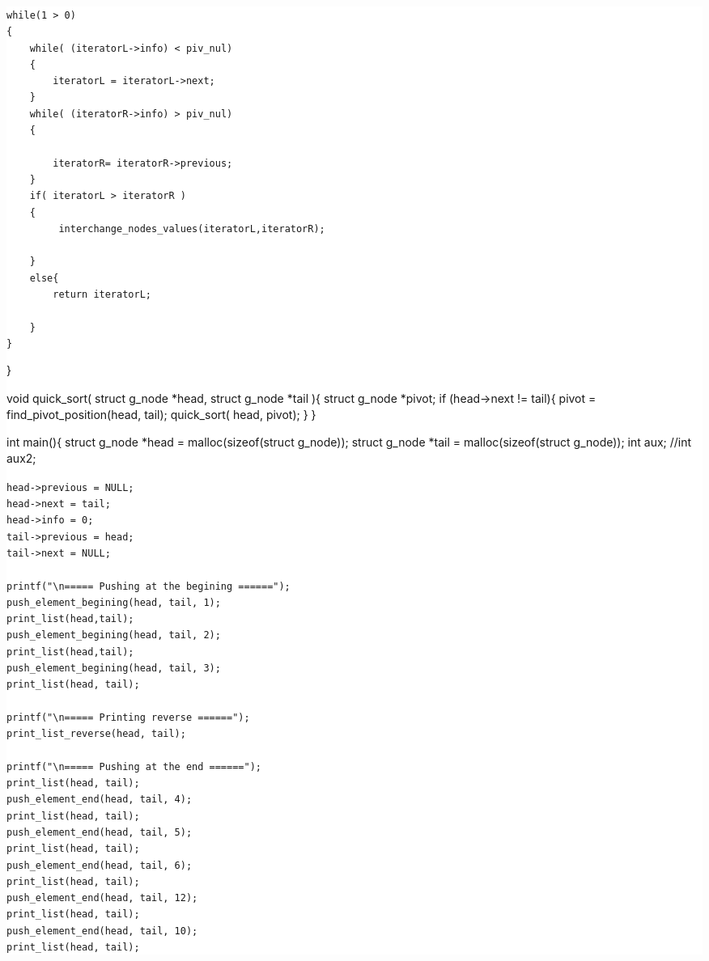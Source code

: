     while(1 > 0)
    {
        while( (iteratorL->info) < piv_nul)
        {
            iteratorL = iteratorL->next;
        }
        while( (iteratorR->info) > piv_nul)
        {

            iteratorR= iteratorR->previous;
        }
        if( iteratorL > iteratorR )
        {
             interchange_nodes_values(iteratorL,iteratorR);

        }
        else{
            return iteratorL;

        }
    }
}

void quick_sort( struct g_node *head, struct g_node *tail ){
    struct g_node *pivot;
    if (head->next != tail){
        pivot = find_pivot_position(head, tail);
        quick_sort( head, pivot);
    }
}

int main(){
    struct g_node *head = malloc(sizeof(struct g_node));
    struct g_node *tail = malloc(sizeof(struct g_node));
    int aux;
    //int aux2;

    head->previous = NULL;
    head->next = tail;
    head->info = 0;
    tail->previous = head;
    tail->next = NULL;

    printf("\n===== Pushing at the begining ======");
    push_element_begining(head, tail, 1);
    print_list(head,tail);
    push_element_begining(head, tail, 2);
    print_list(head,tail);
    push_element_begining(head, tail, 3);
    print_list(head, tail);

    printf("\n===== Printing reverse ======");
    print_list_reverse(head, tail);

    printf("\n===== Pushing at the end ======");
    print_list(head, tail);
    push_element_end(head, tail, 4);
    print_list(head, tail);
    push_element_end(head, tail, 5);
    print_list(head, tail);
    push_element_end(head, tail, 6);
    print_list(head, tail);
    push_element_end(head, tail, 12);
    print_list(head, tail);
    push_element_end(head, tail, 10);
    print_list(head, tail);
